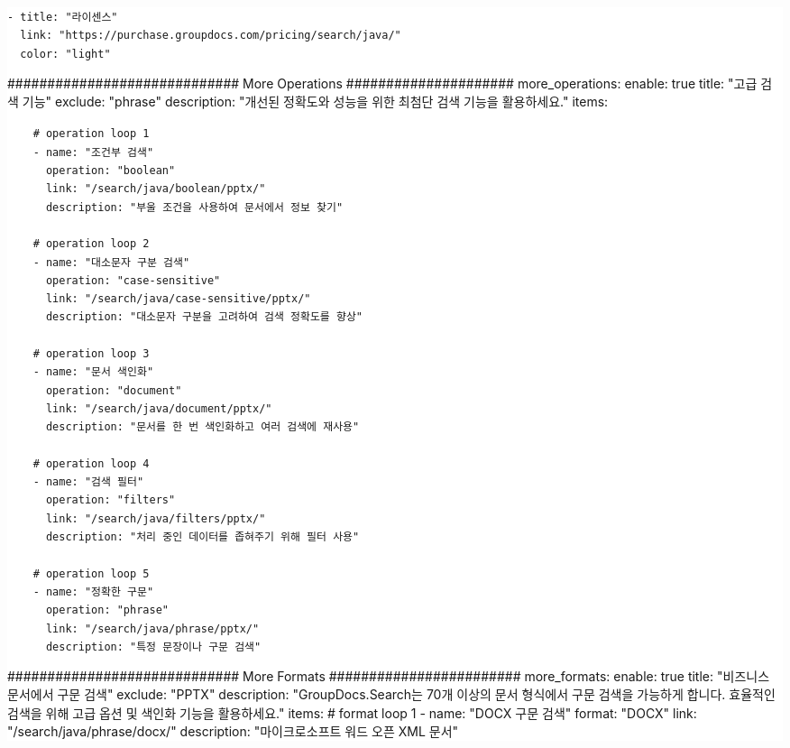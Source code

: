     - title: "라이센스"
      link: "https://purchase.groupdocs.com/pricing/search/java/"
      color: "light"


############################# More Operations #####################
more_operations:
    enable: true
    title: "고급 검색 기능"
    exclude: "phrase"
    description: "개선된 정확도와 성능을 위한 최첨단 검색 기능을 활용하세요."
    items: 
          
        # operation loop 1
        - name: "조건부 검색"
          operation: "boolean"
          link: "/search/java/boolean/pptx/"
          description: "부울 조건을 사용하여 문서에서 정보 찾기"

        # operation loop 2
        - name: "대소문자 구분 검색"
          operation: "case-sensitive"
          link: "/search/java/case-sensitive/pptx/"
          description: "대소문자 구분을 고려하여 검색 정확도를 향상"

        # operation loop 3
        - name: "문서 색인화"
          operation: "document"
          link: "/search/java/document/pptx/"
          description: "문서를 한 번 색인화하고 여러 검색에 재사용"

        # operation loop 4
        - name: "검색 필터"
          operation: "filters"
          link: "/search/java/filters/pptx/"
          description: "처리 중인 데이터를 좁혀주기 위해 필터 사용"

        # operation loop 5
        - name: "정확한 구문"
          operation: "phrase"
          link: "/search/java/phrase/pptx/"
          description: "특정 문장이나 구문 검색"
          
        
          
############################# More Formats ########################
more_formats:
    enable: true
    title: "비즈니스 문서에서 구문 검색"
    exclude: "PPTX"
    description: "GroupDocs.Search는 70개 이상의 문서 형식에서 구문 검색을 가능하게 합니다. 효율적인 검색을 위해 고급 옵션 및 색인화 기능을 활용하세요."
    items: 
        # format loop 1
        - name: "DOCX 구문 검색"
          format: "DOCX"
          link: "/search/java/phrase/docx/"
          description: "마이크로소프트 워드 오픈 XML 문서"
          